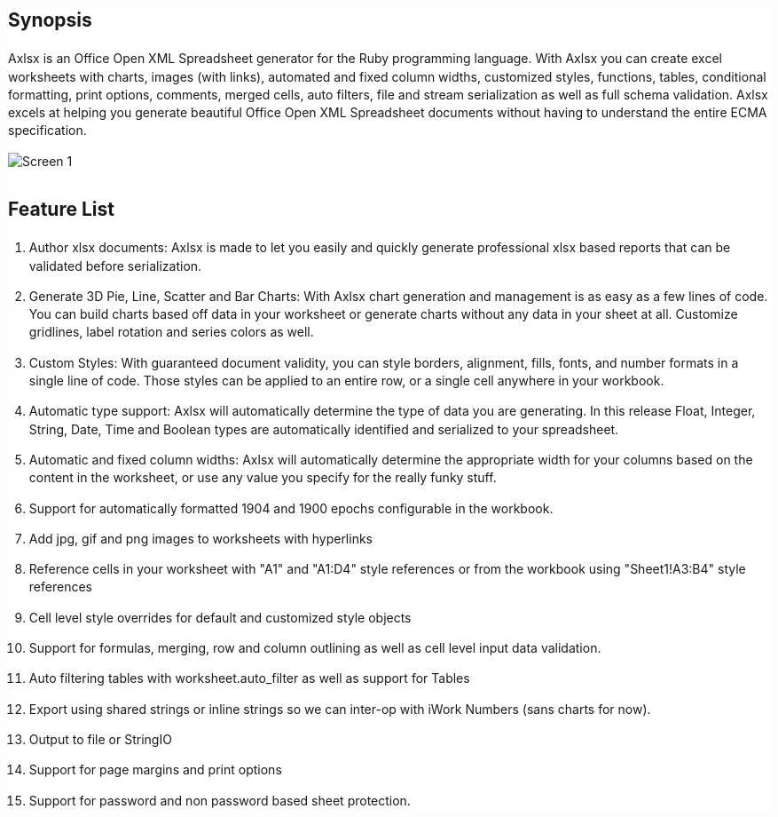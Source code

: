 ## Synopsis

Axlsx is an Office Open XML Spreadsheet generator for the Ruby programming language.
With Axlsx you can create excel worksheets with charts, images (with links), automated and fixed column widths, customized styles, functions, tables, conditional formatting, print options, comments, merged cells, auto filters, file and stream serialization  as well as full schema validation. Axlsx excels at helping you generate beautiful Office Open XML Spreadsheet documents without having to understand the entire ECMA specification.

![Screen 1](https://github.com/randym/axlsx/raw/master/examples/sample.png)



## Feature List

1. Author xlsx documents: Axlsx is made to let you easily and quickly generate professional xlsx based reports that can be validated before serialization.

2. Generate 3D Pie, Line, Scatter and Bar Charts: With Axlsx chart generation and management is as easy as a few lines of code. You can build charts based off data in your worksheet or generate charts without any data in your sheet at all. Customize gridlines, label rotation and series colors as well.

3. Custom Styles: With guaranteed document validity, you can style borders, alignment, fills, fonts, and number formats in a single line of code. Those styles can be applied to an entire row, or a single cell anywhere in your workbook.

4. Automatic type support: Axlsx will automatically determine the type of data you are generating. In this release Float, Integer, String, Date, Time and Boolean types are automatically identified and serialized to your spreadsheet.

5. Automatic and fixed column widths: Axlsx will automatically determine the appropriate width for your columns based on the content in the worksheet, or use any value you specify for the really funky stuff.

6. Support for automatically formatted 1904 and 1900 epochs configurable in the workbook.

7. Add jpg, gif and png images to worksheets with hyperlinks

8. Reference cells in your worksheet with "A1" and "A1:D4" style references or from the workbook using "Sheet1!A3:B4" style references

9. Cell level style overrides for default and customized style objects

10. Support for formulas, merging, row and column outlining as well as
cell level input data validation.

12. Auto filtering tables with worksheet.auto_filter as well as support for Tables

13. Export using shared strings or inline strings so we can inter-op with iWork Numbers (sans charts for now).

14. Output to file or StringIO

15. Support for page margins and print options

16. Support for password and non password based sheet protection.
